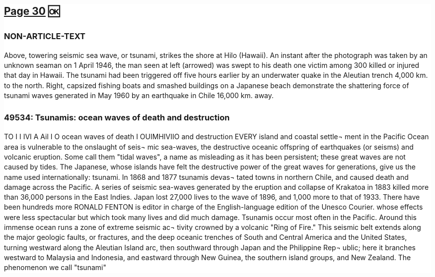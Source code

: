 ## [Page 30](https://demo.humlab.umu.se/courier/074824engo.pdf#page=30) 🆗
### NON-ARTICLE-TEXT
Above, towering seismic sea wave, or tsunami, strikes the shore at Hilo (Hawaii). An
instant after the photograph was taken by an unknown seaman on 1 April 1946, the
man seen at left (arrowed) was swept to his death one victim among 300 killed or
injured that day in Hawaii. The tsunami had been triggered off five hours earlier by an
underwater quake in the Aleutian trench 4,000 km. to the north. Right, capsized fishing
boats and smashed buildings on a Japanese beach demonstrate the shattering force
of tsunami waves generated in May 1960 by an earthquake in Chile 16,000 km. away.

### 49534: Tsunamis: ocean waves of death and destruction
TO I I IVI A Ail I O ocean waves of death
I OUIMHIVIIO and destruction
EVERY island and coastal settle¬
ment in the Pacific Ocean area
is vulnerable to the onslaught of seis¬
mic sea-waves, the destructive oceanic
offspring of earthquakes (or seisms)
and volcanic eruption.
Some call them "tidal waves", a
name as misleading as it has been
persistent; these great waves are not
caused by tides. The Japanese, whose
islands have felt the destructive power
of the great waves for generations,
give us the name used internationally:
tsunami.
In 1868 and 1877 tsunamis devas¬
tated towns in northern Chile, and
caused death and damage across the
Pacific. A series of seismic sea-waves
generated by the eruption and collapse
of Krakatoa in 1883 killed more than
36,000 persons in the East Indies.
Japan lost 27,000 lives to the wave of
1896, and 1,000 more to that of 1933.
There have been hundreds more
RONALD FENTON is editor in charge of
the English-language edition of the Unesco
Courier.
whose effects were less spectacular
but which took many lives and did
much damage.
Tsunamis occur most often in the
Pacific. Around this immense ocean
runs a zone of extreme seismic ac¬
tivity crowned by a volcanic "Ring of
Fire."
This seismic belt extends along the
major geologic faults, or fractures, and
the deep oceanic trenches of South
and Central America and the United
States, turning westward along the
Aleutian Island arc, then southward
through Japan and the Philippine Rep¬
ublic; here it branches westward to
Malaysia and Indonesia, and eastward
through New Guinea, the southern
island groups, and New Zealand.
The phenomenon we call "tsunami"